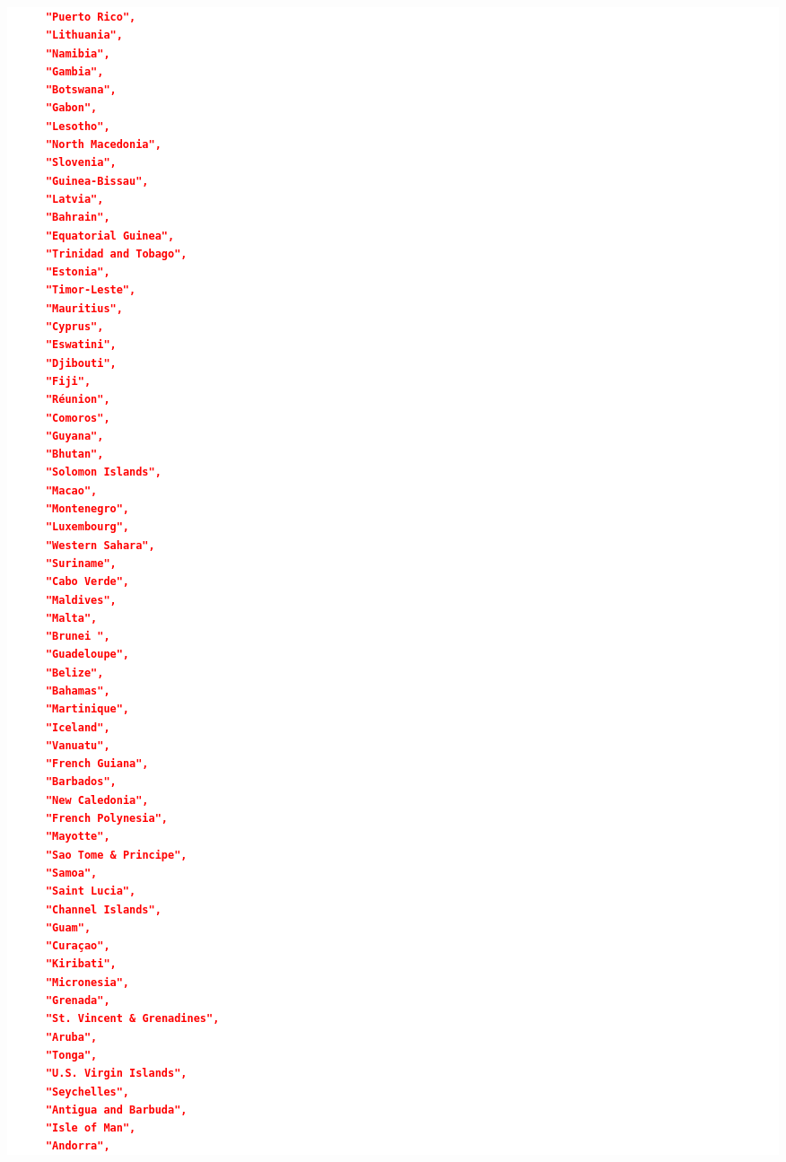 ```json
      "Puerto Rico",
      "Lithuania",
      "Namibia",
      "Gambia",
      "Botswana",
      "Gabon",
      "Lesotho",
      "North Macedonia",
      "Slovenia",
      "Guinea-Bissau",
      "Latvia",
      "Bahrain",
      "Equatorial Guinea",
      "Trinidad and Tobago",
      "Estonia",
      "Timor-Leste",
      "Mauritius",
      "Cyprus",
      "Eswatini",
      "Djibouti",
      "Fiji",
      "Réunion",
      "Comoros",
      "Guyana",
      "Bhutan",
      "Solomon Islands",
      "Macao",
      "Montenegro",
      "Luxembourg",
      "Western Sahara",
      "Suriname",
      "Cabo Verde",
      "Maldives",
      "Malta",
      "Brunei ",
      "Guadeloupe",
      "Belize",
      "Bahamas",
      "Martinique",
      "Iceland",
      "Vanuatu",
      "French Guiana",
      "Barbados",
      "New Caledonia",
      "French Polynesia",
      "Mayotte",
      "Sao Tome & Principe",
      "Samoa",
      "Saint Lucia",
      "Channel Islands",
      "Guam",
      "Curaçao",
      "Kiribati",
      "Micronesia",
      "Grenada",
      "St. Vincent & Grenadines",
      "Aruba",
      "Tonga",
      "U.S. Virgin Islands",
      "Seychelles",
      "Antigua and Barbuda",
      "Isle of Man",
      "Andorra",
```